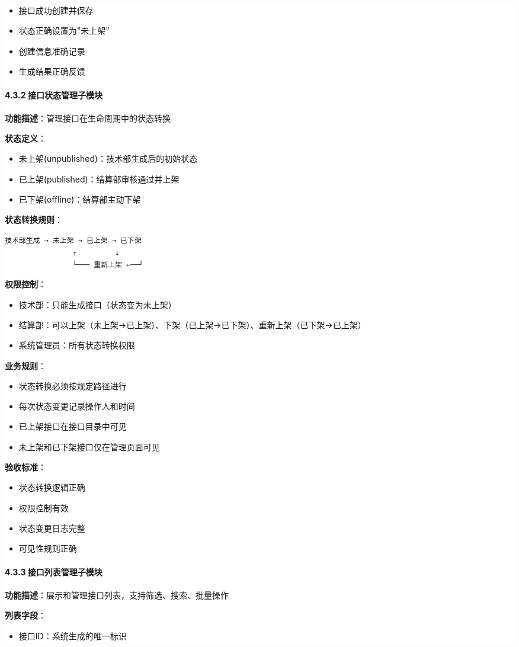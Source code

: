 * 接口成功创建并保存

* 状态正确设置为"未上架"

* 创建信息准确记录

* 生成结果正确反馈

#### 4.3.2 接口状态管理子模块

**功能描述**：管理接口在生命周期中的状态转换

**状态定义**：

* 未上架(unpublished)：技术部生成后的初始状态

* 已上架(published)：结算部审核通过并上架

* 已下架(offline)：结算部主动下架

**状态转换规则**：

```
技术部生成 → 未上架 → 已上架 → 已下架
                ↑         ↓
                └─── 重新上架 ←──┘
```

**权限控制**：

* 技术部：只能生成接口（状态变为未上架）

* 结算部：可以上架（未上架→已上架）、下架（已上架→已下架）、重新上架（已下架→已上架）

* 系统管理员：所有状态转换权限

**业务规则**：

* 状态转换必须按规定路径进行

* 每次状态变更记录操作人和时间

* 已上架接口在接口目录中可见

* 未上架和已下架接口仅在管理页面可见

**验收标准**：

* 状态转换逻辑正确

* 权限控制有效

* 状态变更日志完整

* 可见性规则正确

#### 4.3.3 接口列表管理子模块

**功能描述**：展示和管理接口列表，支持筛选、搜索、批量操作

**列表字段**：

* 接口ID：系统生成的唯一标识
